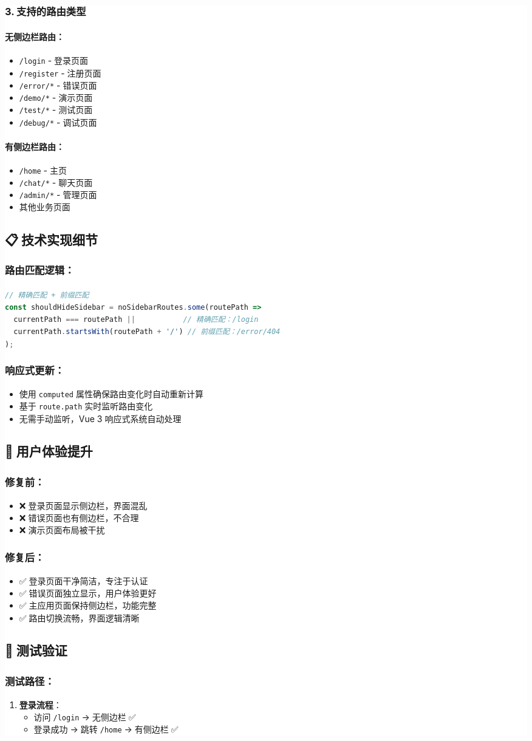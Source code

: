 ### 3. **支持的路由类型**

#### **无侧边栏路由**：
- `/login` - 登录页面
- `/register` - 注册页面  
- `/error/*` - 错误页面
- `/demo/*` - 演示页面
- `/test/*` - 测试页面
- `/debug/*` - 调试页面

#### **有侧边栏路由**：
- `/home` - 主页
- `/chat/*` - 聊天页面
- `/admin/*` - 管理页面
- 其他业务页面

## 📋 技术实现细节

### **路由匹配逻辑**：
```javascript
// 精确匹配 + 前缀匹配
const shouldHideSidebar = noSidebarRoutes.some(routePath => 
  currentPath === routePath ||           // 精确匹配：/login
  currentPath.startsWith(routePath + '/') // 前缀匹配：/error/404
);
```

### **响应式更新**：
- 使用 `computed` 属性确保路由变化时自动重新计算
- 基于 `route.path` 实时监听路由变化
- 无需手动监听，Vue 3 响应式系统自动处理

## 🎯 用户体验提升

### **修复前**：
- ❌ 登录页面显示侧边栏，界面混乱
- ❌ 错误页面也有侧边栏，不合理
- ❌ 演示页面布局被干扰

### **修复后**：
- ✅ 登录页面干净简洁，专注于认证
- ✅ 错误页面独立显示，用户体验更好
- ✅ 主应用页面保持侧边栏，功能完整
- ✅ 路由切换流畅，界面逻辑清晰

## 🔧 测试验证

### **测试路径**：
1. **登录流程**：
   - 访问 `/login` → 无侧边栏 ✅
   - 登录成功 → 跳转 `/home` → 有侧边栏 ✅
